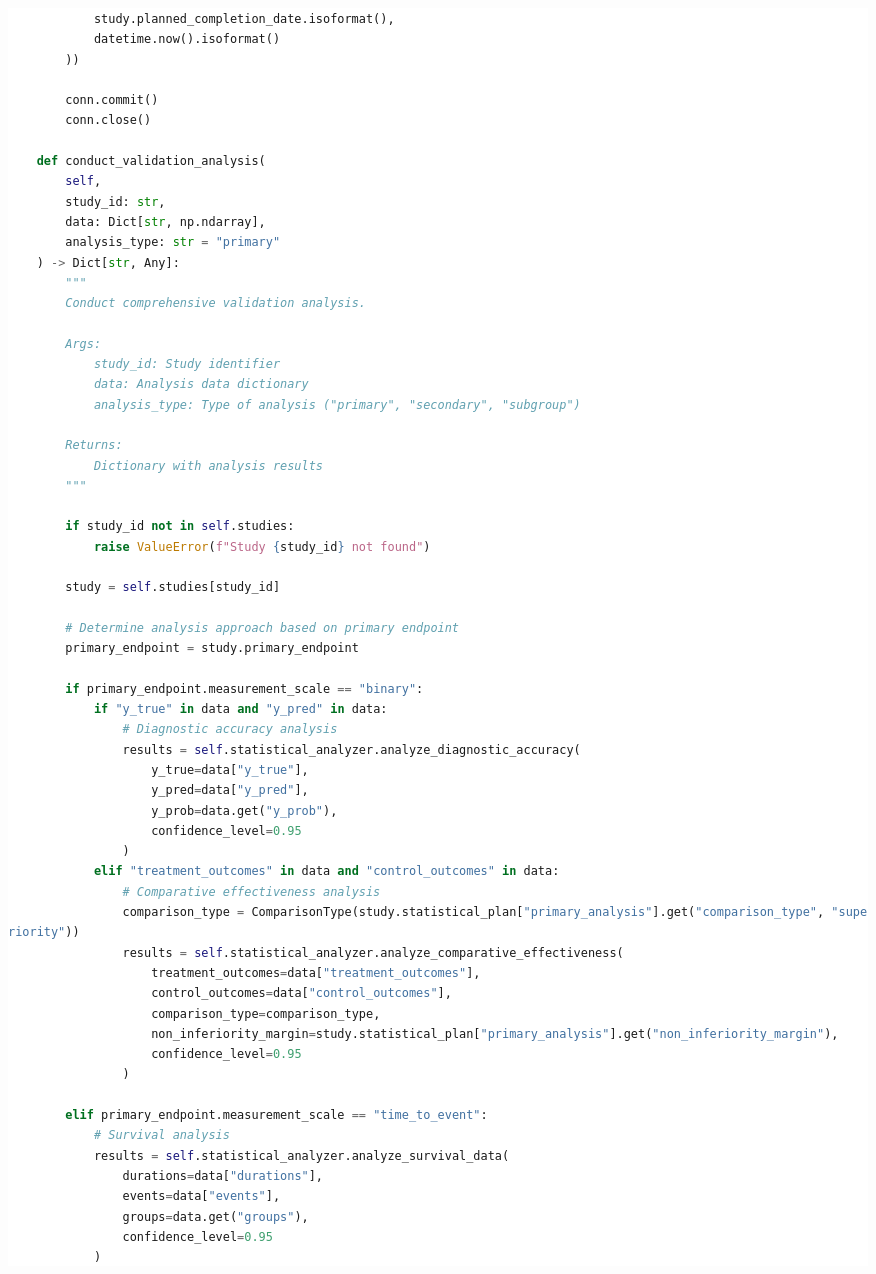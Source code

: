 ```python
            study.planned_completion_date.isoformat(),
            datetime.now().isoformat()
        ))
        
        conn.commit()
        conn.close()
    
    def conduct_validation_analysis(
        self,
        study_id: str,
        data: Dict[str, np.ndarray],
        analysis_type: str = "primary"
    ) -> Dict[str, Any]:
        """
        Conduct comprehensive validation analysis.
        
        Args:
            study_id: Study identifier
            data: Analysis data dictionary
            analysis_type: Type of analysis ("primary", "secondary", "subgroup")
            
        Returns:
            Dictionary with analysis results
        """
        
        if study_id not in self.studies:
            raise ValueError(f"Study {study_id} not found")
        
        study = self.studies[study_id]
        
        # Determine analysis approach based on primary endpoint
        primary_endpoint = study.primary_endpoint
        
        if primary_endpoint.measurement_scale == "binary":
            if "y_true" in data and "y_pred" in data:
                # Diagnostic accuracy analysis
                results = self.statistical_analyzer.analyze_diagnostic_accuracy(
                    y_true=data["y_true"],
                    y_pred=data["y_pred"],
                    y_prob=data.get("y_prob"),
                    confidence_level=0.95
                )
            elif "treatment_outcomes" in data and "control_outcomes" in data:
                # Comparative effectiveness analysis
                comparison_type = ComparisonType(study.statistical_plan["primary_analysis"].get("comparison_type", "superiority"))
                results = self.statistical_analyzer.analyze_comparative_effectiveness(
                    treatment_outcomes=data["treatment_outcomes"],
                    control_outcomes=data["control_outcomes"],
                    comparison_type=comparison_type,
                    non_inferiority_margin=study.statistical_plan["primary_analysis"].get("non_inferiority_margin"),
                    confidence_level=0.95
                )
        
        elif primary_endpoint.measurement_scale == "time_to_event":
            # Survival analysis
            results = self.statistical_analyzer.analyze_survival_data(
                durations=data["durations"],
                events=data["events"],
                groups=data.get("groups"),
                confidence_level=0.95
            )
```